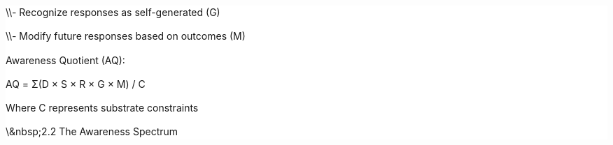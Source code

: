 





\\\\- Recognize responses as self-generated (G)







\\\\- Modify future responses based on outcomes (M)















Awareness Quotient (AQ): 















AQ = Σ(D × S × R × G × M) / C















Where C represents substrate constraints















\\\&nbsp;2.2 The Awareness Spectrum








